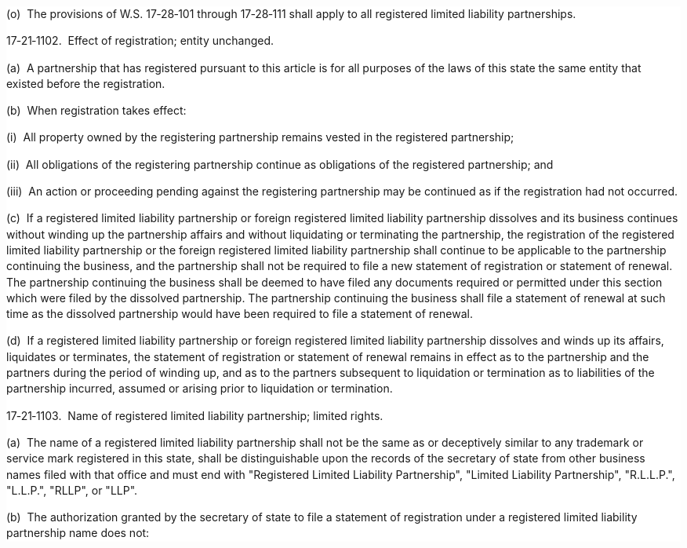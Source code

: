 (o)  The provisions of W.S. 17‑28‑101 through 17‑28‑111 shall apply to
all registered limited liability partnerships.

17‑21‑1102.  Effect of registration; entity unchanged.

(a)  A partnership that has registered pursuant to this article is for
all purposes of the laws of this state the same entity that existed
before the registration.

(b)  When registration takes effect:

(i)  All property owned by the registering partnership remains vested in
the registered partnership;

(ii)  All obligations of the registering partnership continue as
obligations of the registered partnership; and

(iii)  An action or proceeding pending against the registering
partnership may be continued as if the registration had not occurred.

(c)  If a registered limited liability partnership or foreign registered
limited liability partnership dissolves and its business continues
without winding up the partnership affairs and without liquidating or
terminating the partnership, the registration of the registered limited
liability partnership or the foreign registered limited liability
partnership shall continue to be applicable to the partnership
continuing the business, and the partnership shall not be required to
file a new statement of registration or statement of renewal. The
partnership continuing the business shall be deemed to have filed any
documents required or permitted under this section which were filed by
the dissolved partnership. The partnership continuing the business shall
file a statement of renewal at such time as the dissolved partnership
would have been required to file a statement of renewal.

(d)  If a registered limited liability partnership or foreign registered
limited liability partnership dissolves and winds up its affairs,
liquidates or terminates, the statement of registration or statement of
renewal remains in effect as to the partnership and the partners during
the period of winding up, and as to the partners subsequent to
liquidation or termination as to liabilities of the partnership
incurred, assumed or arising prior to liquidation or termination.

17‑21‑1103.  Name of registered limited liability partnership; limited
rights.

(a)  The name of a registered limited liability partnership shall not be
the same as or deceptively similar to any trademark or service mark
registered in this state, shall be distinguishable upon the records of
the secretary of state from other business names filed with that office
and must end with "Registered Limited Liability Partnership", "Limited
Liability Partnership", "R.L.L.P.", "L.L.P.", "RLLP", or "LLP".

(b)  The authorization granted by the secretary of state to file a
statement of registration under a registered limited liability
partnership name does not:

